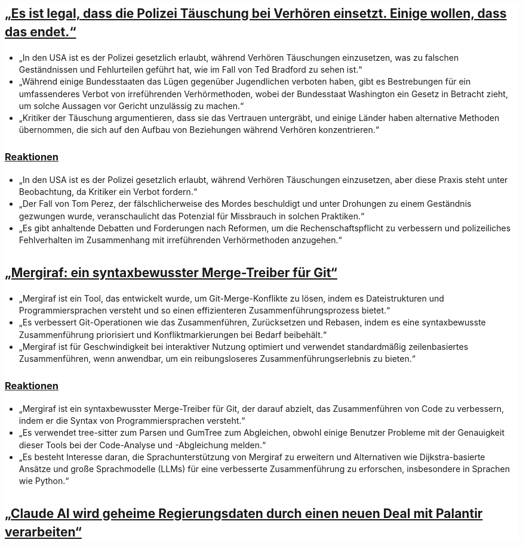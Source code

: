 ## [„Es ist legal, dass die Polizei Täuschung bei Verhören einsetzt. Einige wollen, dass das endet.“](https://text.npr.org/nx-s1-4974964)

- „In den USA ist es der Polizei gesetzlich erlaubt, während Verhören Täuschungen einzusetzen, was zu falschen Geständnissen und Fehlurteilen geführt hat, wie im Fall von Ted Bradford zu sehen ist.“
- „Während einige Bundesstaaten das Lügen gegenüber Jugendlichen verboten haben, gibt es Bestrebungen für ein umfassenderes Verbot von irreführenden Verhörmethoden, wobei der Bundesstaat Washington ein Gesetz in Betracht zieht, um solche Aussagen vor Gericht unzulässig zu machen.“
- „Kritiker der Täuschung argumentieren, dass sie das Vertrauen untergräbt, und einige Länder haben alternative Methoden übernommen, die sich auf den Aufbau von Beziehungen während Verhören konzentrieren.“

### [Reaktionen](https://news.ycombinator.com/item?id=42091423)

- „In den USA ist es der Polizei gesetzlich erlaubt, während Verhören Täuschungen einzusetzen, aber diese Praxis steht unter Beobachtung, da Kritiker ein Verbot fordern.“
- „Der Fall von Tom Perez, der fälschlicherweise des Mordes beschuldigt und unter Drohungen zu einem Geständnis gezwungen wurde, veranschaulicht das Potenzial für Missbrauch in solchen Praktiken.“
- „Es gibt anhaltende Debatten und Forderungen nach Reformen, um die Rechenschaftspflicht zu verbessern und polizeiliches Fehlverhalten im Zusammenhang mit irreführenden Verhörmethoden anzugehen.“

## [„Mergiraf: ein syntaxbewusster Merge-Treiber für Git“](https://mergiraf.org/)

- „Mergiraf ist ein Tool, das entwickelt wurde, um Git-Merge-Konflikte zu lösen, indem es Dateistrukturen und Programmiersprachen versteht und so einen effizienteren Zusammenführungsprozess bietet.“
- „Es verbessert Git-Operationen wie das Zusammenführen, Zurücksetzen und Rebasen, indem es eine syntaxbewusste Zusammenführung priorisiert und Konfliktmarkierungen bei Bedarf beibehält.“
- „Mergiraf ist für Geschwindigkeit bei interaktiver Nutzung optimiert und verwendet standardmäßig zeilenbasiertes Zusammenführen, wenn anwendbar, um ein reibungsloseres Zusammenführungserlebnis zu bieten.“

### [Reaktionen](https://news.ycombinator.com/item?id=42093756)

- „Mergiraf ist ein syntaxbewusster Merge-Treiber für Git, der darauf abzielt, das Zusammenführen von Code zu verbessern, indem er die Syntax von Programmiersprachen versteht.“
- „Es verwendet tree-sitter zum Parsen und GumTree zum Abgleichen, obwohl einige Benutzer Probleme mit der Genauigkeit dieser Tools bei der Code-Analyse und -Abgleichung melden.“
- „Es besteht Interesse daran, die Sprachunterstützung von Mergiraf zu erweitern und Alternativen wie Dijkstra-basierte Ansätze und große Sprachmodelle (LLMs) für eine verbesserte Zusammenführung zu erforschen, insbesondere in Sprachen wie Python.“

## [„Claude AI wird geheime Regierungsdaten durch einen neuen Deal mit Palantir verarbeiten“](https://arstechnica.com/ai/2024/11/safe-ai-champ-anthropic-teams-up-with-defense-giant-palantir-in-new-deal/)
